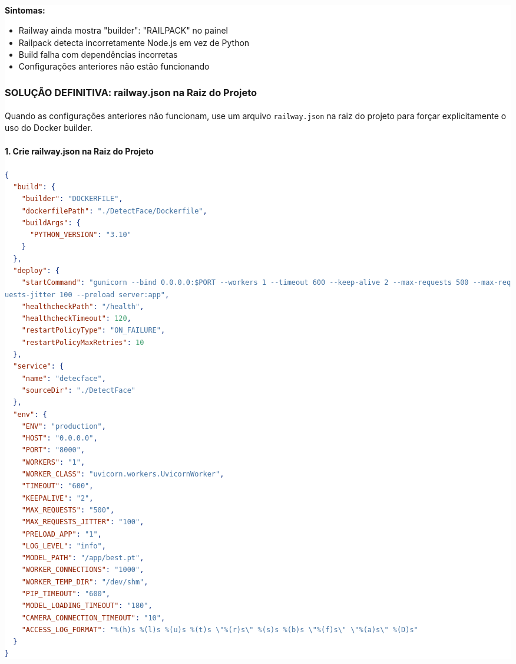 **Sintomas:**
- Railway ainda mostra "builder": "RAILPACK" no painel
- Railpack detecta incorretamente Node.js em vez de Python
- Build falha com dependências incorretas
- Configurações anteriores não estão funcionando

### SOLUÇÃO DEFINITIVA: railway.json na Raiz do Projeto

Quando as configurações anteriores não funcionam, use um arquivo `railway.json` na raiz do projeto para forçar explicitamente o uso do Docker builder.

#### 1. Crie railway.json na Raiz do Projeto

```json
{
  "build": {
    "builder": "DOCKERFILE",
    "dockerfilePath": "./DetectFace/Dockerfile",
    "buildArgs": {
      "PYTHON_VERSION": "3.10"
    }
  },
  "deploy": {
    "startCommand": "gunicorn --bind 0.0.0.0:$PORT --workers 1 --timeout 600 --keep-alive 2 --max-requests 500 --max-requests-jitter 100 --preload server:app",
    "healthcheckPath": "/health",
    "healthcheckTimeout": 120,
    "restartPolicyType": "ON_FAILURE",
    "restartPolicyMaxRetries": 10
  },
  "service": {
    "name": "detecface",
    "sourceDir": "./DetectFace"
  },
  "env": {
    "ENV": "production",
    "HOST": "0.0.0.0",
    "PORT": "8000",
    "WORKERS": "1",
    "WORKER_CLASS": "uvicorn.workers.UvicornWorker",
    "TIMEOUT": "600",
    "KEEPALIVE": "2",
    "MAX_REQUESTS": "500",
    "MAX_REQUESTS_JITTER": "100",
    "PRELOAD_APP": "1",
    "LOG_LEVEL": "info",
    "MODEL_PATH": "/app/best.pt",
    "WORKER_CONNECTIONS": "1000",
    "WORKER_TEMP_DIR": "/dev/shm",
    "PIP_TIMEOUT": "600",
    "MODEL_LOADING_TIMEOUT": "180",
    "CAMERA_CONNECTION_TIMEOUT": "10",
    "ACCESS_LOG_FORMAT": "%(h)s %(l)s %(u)s %(t)s \"%(r)s\" %(s)s %(b)s \"%(f)s\" \"%(a)s\" %(D)s"
  }
}
```
